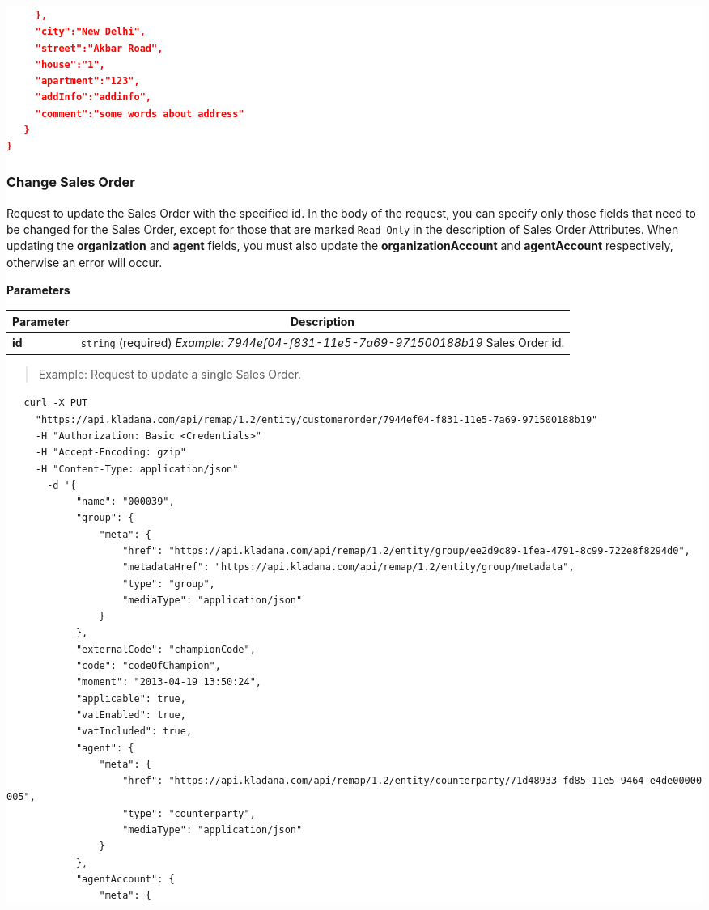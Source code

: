 ```json
     },
     "city":"New Delhi",
     "street":"Akbar Road",
     "house":"1",
     "apartment":"123",
     "addInfo":"addinfo",
     "comment":"some words about address"
   }
}
```

### Change Sales Order

Request to update the Sales Order with the specified id.
In the body of the request, you can specify only those fields that need to be changed for the Sales Order, except for those that
are marked `Read Only` in the description of [Sales Order Attributes](../documents/#transactions-sales-order).
When updating the **organization** and **agent** fields, you must also update the **organizationAccount** and
**agentAccount** respectively, otherwise an error will occur.

**Parameters**

| Parameter | Description |
| ------- | --------- |
| **id** | `string` (required) *Example: 7944ef04-f831-11e5-7a69-971500188b19* Sales Order id. |

> Example: Request to update a single Sales Order.

```shell
   curl -X PUT
     "https://api.kladana.com/api/remap/1.2/entity/customerorder/7944ef04-f831-11e5-7a69-971500188b19"
     -H "Authorization: Basic <Credentials>"
     -H "Accept-Encoding: gzip"
     -H "Content-Type: application/json"
       -d '{
            "name": "000039",
            "group": {
                "meta": {
                    "href": "https://api.kladana.com/api/remap/1.2/entity/group/ee2d9c89-1fea-4791-8c99-722e8f8294d0",
                    "metadataHref": "https://api.kladana.com/api/remap/1.2/entity/group/metadata",
                    "type": "group",
                    "mediaType": "application/json"
                }
            },
            "externalCode": "championCode",
            "code": "codeOfChampion",
            "moment": "2013-04-19 13:50:24",
            "applicable": true,
            "vatEnabled": true,
            "vatIncluded": true,
            "agent": {
                "meta": {
                    "href": "https://api.kladana.com/api/remap/1.2/entity/counterparty/71d48933-fd85-11e5-9464-e4de00000005",
                    "type": "counterparty",
                    "mediaType": "application/json"
                }
            },
            "agentAccount": {
                "meta": {
```